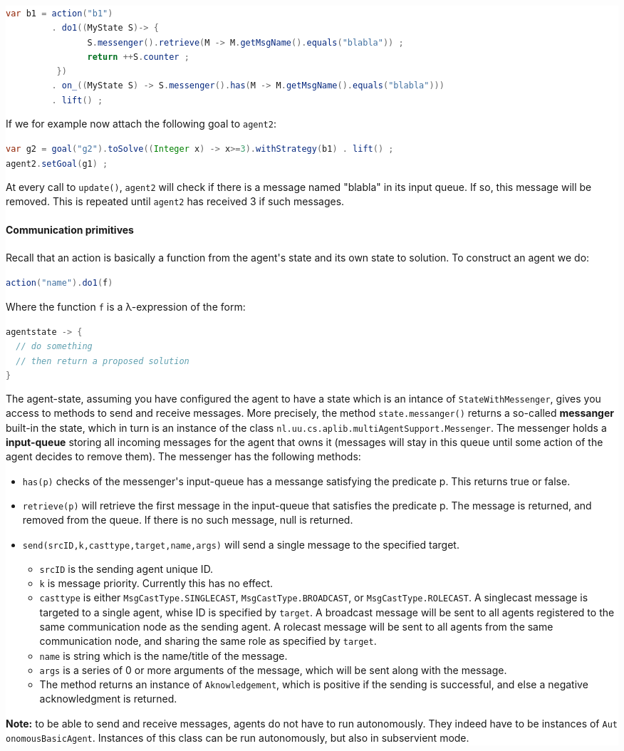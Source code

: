 ```java
var b1 = action("b1")
         . do1((MyState S)-> {
                S.messenger().retrieve(M -> M.getMsgName().equals("blabla")) ;
                return ++S.counter ;
          })
         . on_((MyState S) -> S.messenger().has(M -> M.getMsgName().equals("blabla")))
         . lift() ;
```

If we for example now attach the following goal to `agent2`:

```java
var g2 = goal("g2").toSolve((Integer x) -> x>=3).withStrategy(b1) . lift() ;
agent2.setGoal(g1) ;
```

At every call to `update()`, `agent2` will check if there is a message named "blabla" in its input queue. If so, this message will be removed. This is repeated until `agent2` has received 3 if such messages.

#### Communication primitives

Recall that an action is basically a function from the agent's state and its own state to solution. To construct an agent we do:

```java
action("name").do1(f)
```

Where the function `f` is a λ-expression of the form:

```java
agentstate -> {
  // do something
  // then return a proposed solution
}
```

The agent-state, assuming you have configured the agent to  have a state which is an intance of `StateWithMessenger`, gives you access to methods to send and receive messages. More precisely, the method `state.messanger()` returns a so-called **messanger** built-in the state, which in turn is an instance of the class `nl.uu.cs.aplib.multiAgentSupport.Messenger`. The messenger holds a **input-queue** storing all incoming messages for the agent that owns it (messages will stay in this queue until some action of the agent decides to remove them). The messenger has the following methods:

* `has(p)` checks of the messenger's input-queue has a messange satisfying the predicate p. This returns true or false.

* `retrieve(p)` will retrieve the first message in the input-queue that satisfies the predicate p. The message is returned, and removed from the queue. If there is no such message, null is returned.

* `send(srcID,k,casttype,target,name,args)` will send a single message to the specified target.
   * `srcID` is the sending agent unique ID.
   * `k` is message priority. Currently this has no effect.
   * `casttype` is either `MsgCastType.SINGLECAST`, `MsgCastType.BROADCAST`, or `MsgCastType.ROLECAST`. A singlecast message is targeted to a single agent, whise ID is specified by `target`. A broadcast message will be sent to all agents registered to the same communication node as the sending agent. A rolecast message will be sent to all agents from the same communication node, and sharing the same role as specified by `target`.
   * `name` is string which is the name/title of the message.
   * `args` is a series of 0 or more arguments of the message, which will be sent along with the message.
   * The method returns an instance of `Aknowledgement`, which is positive if the sending is successful, and else a negative acknowledgment is returned.


**Note:** to be able to send and receive messages, agents do not have to run autonomously. They indeed have to be instances of `AutonomousBasicAgent`. Instances of this class can be run autonomously, but also in subservient mode.

